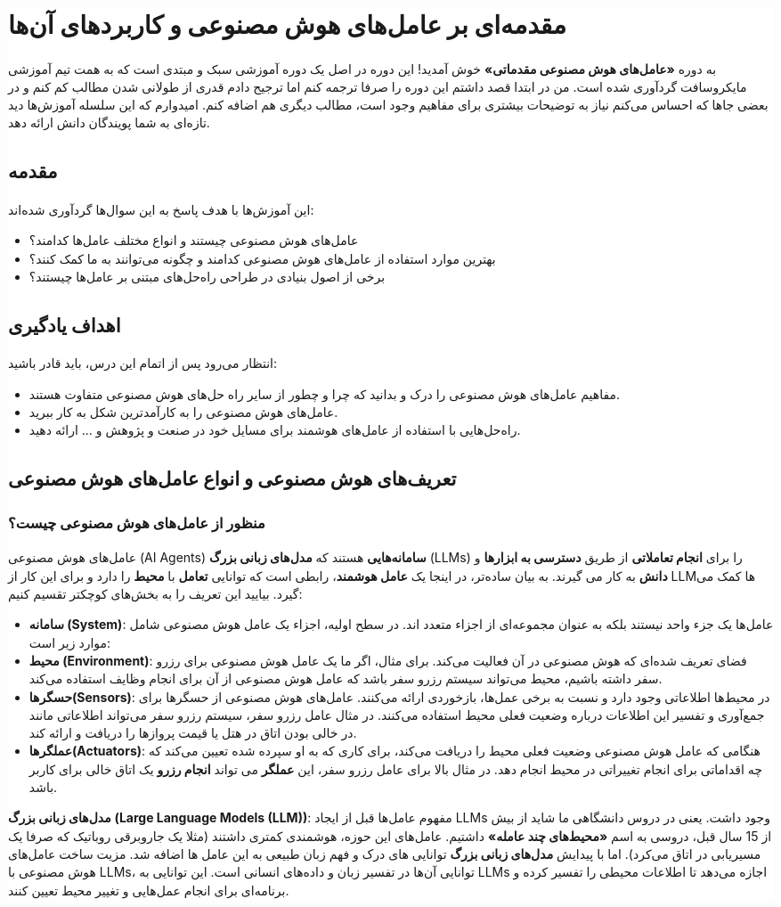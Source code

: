 
# مقدمه‌ای بر عامل‌های هوش مصنوعی و کاربردهای آن‌ها
به دوره **«عامل‌های هوش مصنوعی مقدماتی»** خوش آمدید! این دوره در اصل یک دوره آموزشی سبک و مبتدی است که به همت تیم آموزشی مایکروسافت گردآوری شده است. من در ابتدا قصد داشتم این دوره را صرفا ترجمه کنم اما ترجیح دادم قدری از طولانی شدن مطالب کم کنم و در بعضی جاها که احساس می‌کنم نیاز به توضیحات بیشتری برای مفاهیم وجود است، مطالب دیگری هم اضافه کنم. امیدوارم که این سلسله آموزش‌ها دید تازه‌ای به شما پویندگان دانش ارائه ‌دهد.

## مقدمه
این آموزش‌ها با هدف پاسخ به این سوال‌ها گردآوری شده‌اند:
-	عامل‌های هوش مصنوعی چیستند و انواع مختلف عامل‌ها کدامند؟
-	بهترین موارد استفاده از عامل‌های هوش مصنوعی کدامند و چگونه می‌توانند به ما کمک کنند؟
-	برخی از اصول بنیادی در طراحی راه‌حل‌های مبتنی بر عامل‌ها چیستند؟
## اهداف یادگیری
انتظار می‌رود پس از اتمام این درس، باید قادر باشید:
-	مفاهیم عامل‌های هوش مصنوعی را درک و بدانید که چرا و چطور از سایر راه حل‌های هوش مصنوعی متفاوت هستند.
-	عامل‌های هوش مصنوعی را به کارآمدترین شکل به کار ببرید.
-	راه‌حل‌هایی با استفاده از عامل‌های هوشمند برای مسایل خود در صنعت و پژوهش و ... ارائه دهید.
## تعریف‌های هوش مصنوعی و انواع عامل‌های هوش مصنوعی
### منظور از عامل‌های هوش مصنوعی چیست؟
عامل‌های هوش مصنوعی (AI Agents) **سامانه‌هایی** هستند که **مدل‌های زبانی بزرگ** (LLMs) را برای **انجام تعاملاتی** از طریق **دسترسی به ابزارها** و **دانش**  به کار می گیرند.
به بیان ساده‌تر، در اینجا یک **عامل هوشمند**، رابطی است که توانایی **تعامل** با **محیط** را دارد و برای این کار از LLMها کمک می گیرد.
بیایید این تعریف را به بخش‌های کوچکتر تقسیم کنیم:
-	**سامانه (System)**: عامل‌ها یک جزء واحد نیستند بلکه به عنوان مجموعه‌ای از اجزاء متعدد اند. در سطح اولیه، اجزاء یک عامل هوش مصنوعی شامل موارد زیر است:
  -	**محیط (Environment)**: فضای تعریف شده‌ای که هوش مصنوعی در آن فعالیت می‌کند. برای مثال، اگر ما یک عامل هوش مصنوعی برای رزرو سفر داشته باشیم، محیط می‌تواند سیستم رزرو سفر باشد که عامل هوش مصنوعی از آن برای انجام وظایف استفاده می‌کند.
  -	**حسگرها(Sensors)**: در محیط‌ها اطلاعاتی وجود دارد و نسبت به برخی عمل‌ها، بازخوردی ارائه می‌کنند. عامل‌های هوش مصنوعی  از حسگرها برای جمع‌آوری و تفسیر این اطلاعات درباره وضعیت فعلی محیط استفاده می‌کنند. در مثال عامل رزرو سفر، سیستم رزرو سفر می‌تواند اطلاعاتی مانند در خالی بودن اتاق در هتل یا قیمت پروازها را دریافت و ارائه کند.
  -	**عملگرها(Actuators)**: هنگامی که عامل هوش مصنوعی وضعیت فعلی محیط را دریافت می‌کند، برای کاری که به او سپرده شده تعیین می‌کند که چه اقداماتی برای انجام تغییراتی در محیط انجام دهد. در مثال بالا برای عامل رزرو سفر، این **عملگر** می تواند **انجام رزرو** یک اتاق خالی برای کاربر باشد.

**مدل‌های زبانی بزرگ** **(Large Language Models (LLM))**: مفهوم عامل‌ها قبل از ایجاد LLMs وجود داشت. یعنی در دروس دانشگاهی ما شاید از بیش از 15 سال قبل، دروسی به اسم **«محیط‌های چند عامله»** داشتیم. عامل‌های این حوزه، هوشمندی کمتری داشتند (مثلا یک جاروبرقی روباتیک که صرفا یک مسیریابی در اتاق می‌کرد). اما با پیدایش  **مدل‌های زبانی بزرگ**  توانایی های درک و فهم زبان طبیعی به این عامل ها اضافه شد. مزیت ساخت عامل‌های هوش مصنوعی با LLMs، توانایی آن‌ها در تفسیر زبان و داده‌های انسانی است. این توانایی به LLMs اجازه می‌دهد تا اطلاعات محیطی را تفسیر کرده و برنامه‌ای برای انجام عمل‌هایی و تغییر محیط تعیین کنند.

